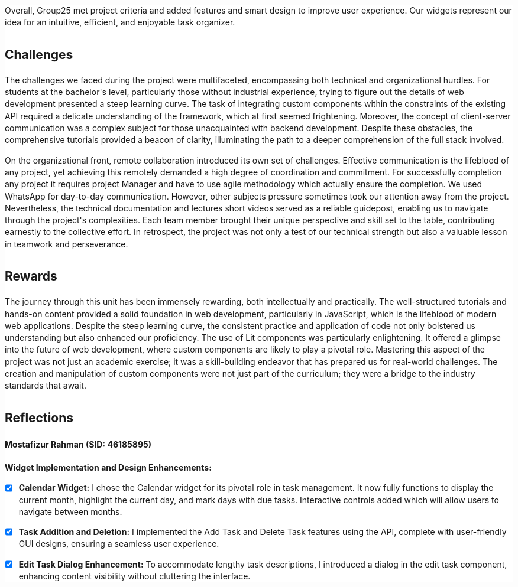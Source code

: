 Overall, Group25 met project criteria and added features and smart design to improve user experience. Our widgets represent our idea for an intuitive, efficient, and enjoyable task organizer.

## Challenges

The challenges we faced during the project were multifaceted, encompassing both technical and organizational hurdles. For students at the bachelor's level, particularly those without industrial experience, trying to figure out the details  of web development presented a steep learning curve. The task of integrating custom components within the constraints of the existing API required a delicate understanding
of the framework, which at first seemed frightening. Moreover, the concept of client-server communication was a complex subject for those unacquainted with backend development. Despite these obstacles, the comprehensive tutorials provided a beacon of clarity, illuminating the path to a deeper comprehension of the full stack involved.

On the organizational front, remote collaboration introduced its own set of challenges. Effective communication is the lifeblood of any project, yet achieving this remotely demanded a high degree of coordination and commitment. For successfully completion any project it requires project Manager and have to use agile methodology which actually ensure the completion. We used WhatsApp for day-to-day communication. However, other subjects pressure sometimes took our attention away from the project. Nevertheless, the technical documentation and lectures short videos served as a reliable guidepost, enabling us to navigate through the project's complexities. Each team member brought their unique perspective and skill set to the table, contributing earnestly to the collective effort. In retrospect, the project was not only a test of our technical strength but also a valuable lesson in teamwork and perseverance.

## Rewards

The journey through this unit has been immensely rewarding, both intellectually and practically. The well-structured tutorials and hands-on content provided a solid foundation in web development, particularly in JavaScript, which is the lifeblood of modern web applications. Despite the steep learning curve, the consistent practice and application of code not only bolstered us understanding but also enhanced our proficiency. The use of Lit components was particularly enlightening. It offered a glimpse into the future of web development, where custom components are likely to play a pivotal role. Mastering this aspect of the project was not just an academic exercise; it was a skill-building endeavor that has prepared us for real-world challenges. The creation and manipulation of custom components were not just part of the curriculum; they were a bridge to the industry standards that await.


## Reflections

#### **Mostafizur Rahman (SID: 46185895)**

**Widget Implementation and Design Enhancements:**

- [x] **Calendar Widget:** I chose the Calendar widget for its pivotal role in task management. It now fully functions to display the current month, highlight the current day, and mark days with due tasks. Interactive controls added which will allow users to navigate between months.

- [x] **Task Addition and Deletion:** I implemented the Add Task and Delete Task features using the API, complete with user-friendly GUI designs, ensuring a seamless user experience.

- [x] **Edit Task Dialog Enhancement:** To accommodate lengthy task descriptions, I introduced a dialog in the edit task component, enhancing content visibility without cluttering the interface.
